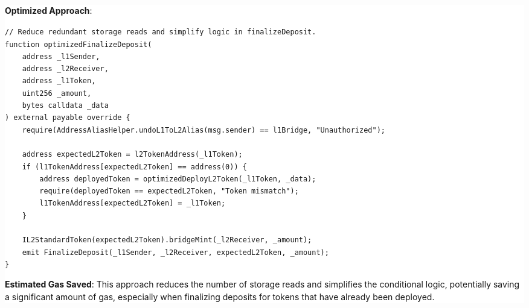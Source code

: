 **Optimized Approach**:
```solidity
// Reduce redundant storage reads and simplify logic in finalizeDeposit.
function optimizedFinalizeDeposit(
    address _l1Sender,
    address _l2Receiver,
    address _l1Token,
    uint256 _amount,
    bytes calldata _data
) external payable override {
    require(AddressAliasHelper.undoL1ToL2Alias(msg.sender) == l1Bridge, "Unauthorized");

    address expectedL2Token = l2TokenAddress(_l1Token);
    if (l1TokenAddress[expectedL2Token] == address(0)) {
        address deployedToken = optimizedDeployL2Token(_l1Token, _data);
        require(deployedToken == expectedL2Token, "Token mismatch");
        l1TokenAddress[expectedL2Token] = _l1Token;
    }

    IL2StandardToken(expectedL2Token).bridgeMint(_l2Receiver, _amount);
    emit FinalizeDeposit(_l1Sender, _l2Receiver, expectedL2Token, _amount);
}
```

**Estimated Gas Saved**: This approach reduces the number of storage reads and simplifies the conditional logic, potentially saving a significant amount of gas, especially when finalizing deposits for tokens that have already been deployed.